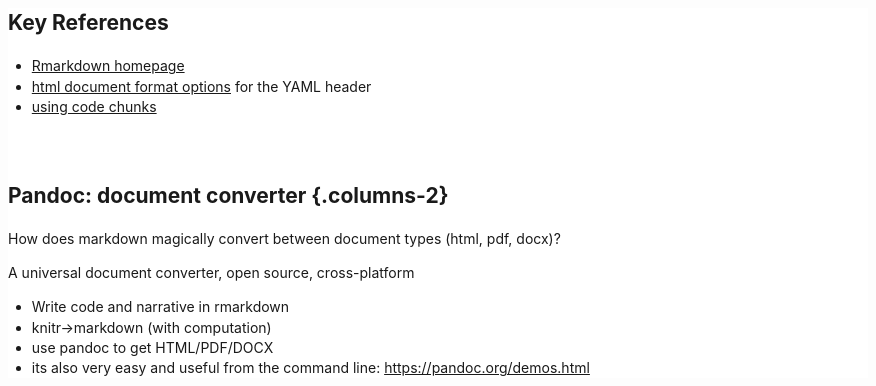 ## Key References

* [Rmarkdown homepage](http://rmarkdown.rstudio.com/)
* [html document format options](http://rmarkdown.rstudio.com/html_document_format.html) for the YAML header
* [using code chunks](http://rmarkdown.rstudio.com/authoring_rcodechunks.html)

<br>

## Pandoc: document converter  {.columns-2}

How does markdown magically convert between document types (html, pdf, docx)? 

A universal document converter, open source, cross-platform

* Write code and narrative in rmarkdown   
* knitr->markdown (with computation)   
* use pandoc to get HTML/PDF/DOCX
* its also very easy and useful from the command line: https://pandoc.org/demos.html

